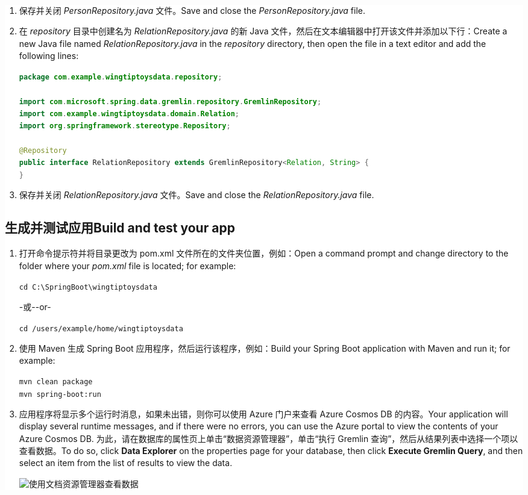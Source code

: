1. <span data-ttu-id="f0d4a-204">保存并关闭 *PersonRepository.java* 文件。</span><span class="sxs-lookup"><span data-stu-id="f0d4a-204">Save and close the *PersonRepository.java* file.</span></span>

1. <span data-ttu-id="f0d4a-205">在 *repository* 目录中创建名为 *RelationRepository.java* 的新 Java 文件，然后在文本编辑器中打开该文件并添加以下行：</span><span class="sxs-lookup"><span data-stu-id="f0d4a-205">Create a new Java file named *RelationRepository.java* in the *repository* directory, then open the file in a text editor and add the following lines:</span></span>

   ```java
   package com.example.wingtiptoysdata.repository;
   
   import com.microsoft.spring.data.gremlin.repository.GremlinRepository;
   import com.example.wingtiptoysdata.domain.Relation;
   import org.springframework.stereotype.Repository;
   
   @Repository
   public interface RelationRepository extends GremlinRepository<Relation, String> {
   }
   ```

1. <span data-ttu-id="f0d4a-206">保存并关闭 *RelationRepository.java* 文件。</span><span class="sxs-lookup"><span data-stu-id="f0d4a-206">Save and close the *RelationRepository.java* file.</span></span>

## <a name="build-and-test-your-app"></a><span data-ttu-id="f0d4a-207">生成并测试应用</span><span class="sxs-lookup"><span data-stu-id="f0d4a-207">Build and test your app</span></span>

1. <span data-ttu-id="f0d4a-208">打开命令提示符并将目录更改为 pom.xml 文件所在的文件夹位置，例如：</span><span class="sxs-lookup"><span data-stu-id="f0d4a-208">Open a command prompt and change directory to the folder where your *pom.xml* file is located; for example:</span></span>

   `cd C:\SpringBoot\wingtiptoysdata`

   <span data-ttu-id="f0d4a-209">-或-</span><span class="sxs-lookup"><span data-stu-id="f0d4a-209">-or-</span></span>

   `cd /users/example/home/wingtiptoysdata`

1. <span data-ttu-id="f0d4a-210">使用 Maven 生成 Spring Boot 应用程序，然后运行该程序，例如：</span><span class="sxs-lookup"><span data-stu-id="f0d4a-210">Build your Spring Boot application with Maven and run it; for example:</span></span>

   ```shell
   mvn clean package
   mvn spring-boot:run
   ```

1. <span data-ttu-id="f0d4a-211">应用程序将显示多个运行时消息，如果未出错，则你可以使用 Azure 门户来查看 Azure Cosmos DB 的内容。</span><span class="sxs-lookup"><span data-stu-id="f0d4a-211">Your application will display several runtime messages, and if there were no errors, you can use the Azure portal to view the contents of your Azure Cosmos DB.</span></span> <span data-ttu-id="f0d4a-212">为此，请在数据库的属性页上单击“数据资源管理器”，单击“执行 Gremlin 查询”，然后从结果列表中选择一个项以查看数据。</span><span class="sxs-lookup"><span data-stu-id="f0d4a-212">To do so, click **Data Explorer** on the properties page for your database, then click **Execute Gremlin Query**, and then select an item from the list of results to view the data.</span></span>

   ![使用文档资源管理器查看数据][JV03]


[Azure Cosmos DB 文档]: /azure/cosmos-db/
[Azure Cosmos DB Documentation]: /azure/cosmos-db/
[面向 Java 开发人员的 Azure]: https://docs.microsoft.com/java/azure/
[Azure for Java Developers]: https://docs.microsoft.com/java/azure/
[Build a SQL API app with Java]: https://docs.microsoft.com/azure/cosmos-db/create-sql-api-java 
[Spring Data for Azure Cosmos DB SQL API]: https://azure.microsoft.com/blog/spring-data-azure-cosmos-db-nosql-data-access-on-azure/
[Spring Data Gremlin Starter]: https://github.com/Microsoft/spring-data-gremlin
[免费的 Azure 帐户]: https://azure.microsoft.com/pricing/free-trial/
[free Azure account]: https://azure.microsoft.com/pricing/free-trial/
[用于 Visual Studio Team Services 的 Java 工具]: https://java.visualstudio.com/
[Java Tools for Visual Studio Team Services]: https://java.visualstudio.com/
[MSDN 订阅者权益]: https://azure.microsoft.com/pricing/member-offers/msdn-benefits-details/
[MSDN subscriber benefits]: https://azure.microsoft.com/pricing/member-offers/msdn-benefits-details/
[Spring Boot]: http://projects.spring.io/spring-boot/
[Spring Initializr]: https://start.spring.io/
[Spring Framework]: https://spring.io/
[AZ01]: ./media/configure-spring-data-gremlin-java-app-with-cosmos-db/AZ01.png
[AZ02]: ./media/configure-spring-data-gremlin-java-app-with-cosmos-db/AZ02.png
[AZ03]: ./media/configure-spring-data-gremlin-java-app-with-cosmos-db/AZ03.png
[AZ04]: ./media/configure-spring-data-gremlin-java-app-with-cosmos-db/AZ04.png
[AZ05]: ./media/configure-spring-data-gremlin-java-app-with-cosmos-db/AZ05.png
[AZ06]: ./media/configure-spring-data-gremlin-java-app-with-cosmos-db/AZ06.png
[AZ07]: ./media/configure-spring-data-gremlin-java-app-with-cosmos-db/AZ07.png
[AZ08]: ./media/configure-spring-data-gremlin-java-app-with-cosmos-db/AZ08.png
[SI01]: ./media/configure-spring-data-gremlin-java-app-with-cosmos-db/SI01.png
[SI02]: ./media/configure-spring-data-gremlin-java-app-with-cosmos-db/SI02.png
[SI03]: ./media/configure-spring-data-gremlin-java-app-with-cosmos-db/SI03.png
[RE01]: ./media/configure-spring-data-gremlin-java-app-with-cosmos-db/RE01.png
[RE02]: ./media/configure-spring-data-gremlin-java-app-with-cosmos-db/RE02.png
[PM01]: ./media/configure-spring-data-gremlin-java-app-with-cosmos-db/PM01.png
[PM02]: ./media/configure-spring-data-gremlin-java-app-with-cosmos-db/PM02.png
[JV01]: ./media/configure-spring-data-gremlin-java-app-with-cosmos-db/JV01.png
[JV02]: ./media/configure-spring-data-gremlin-java-app-with-cosmos-db/JV02.png
[JV03]: ./media/configure-spring-data-gremlin-java-app-with-cosmos-db/JV03.png